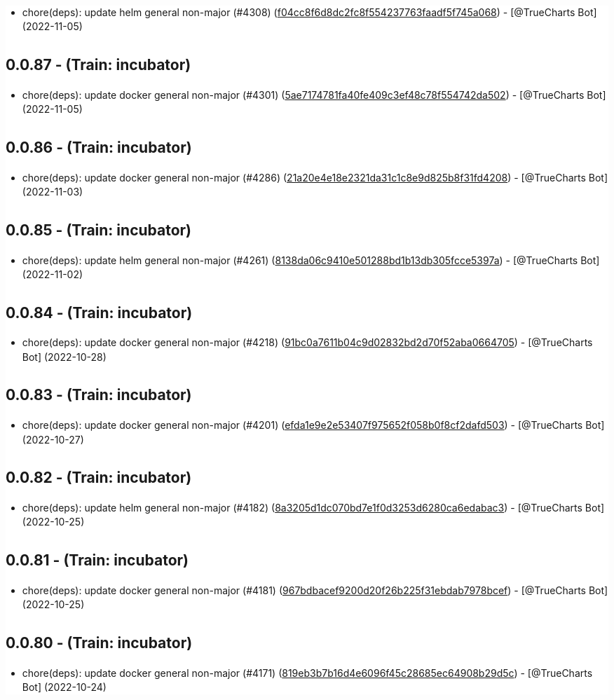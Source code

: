 - chore(deps): update helm general non-major (#4308) ([f04cc8f6d8dc2fc8f554237763faadf5f745a068](https://github.com/truecharts/charts/commit/f04cc8f6d8dc2fc8f554237763faadf5f745a068)) - [@TrueCharts Bot] (2022-11-05)

## 0.0.87 - (Train: incubator)

- chore(deps): update docker general non-major (#4301) ([5ae7174781fa40fe409c3ef48c78f554742da502](https://github.com/truecharts/charts/commit/5ae7174781fa40fe409c3ef48c78f554742da502)) - [@TrueCharts Bot] (2022-11-05)

## 0.0.86 - (Train: incubator)

- chore(deps): update docker general non-major (#4286) ([21a20e4e18e2321da31c1c8e9d825b8f31fd4208](https://github.com/truecharts/charts/commit/21a20e4e18e2321da31c1c8e9d825b8f31fd4208)) - [@TrueCharts Bot] (2022-11-03)

## 0.0.85 - (Train: incubator)

- chore(deps): update helm general non-major (#4261) ([8138da06c9410e501288bd1b13db305fcce5397a](https://github.com/truecharts/charts/commit/8138da06c9410e501288bd1b13db305fcce5397a)) - [@TrueCharts Bot] (2022-11-02)

## 0.0.84 - (Train: incubator)

- chore(deps): update docker general non-major (#4218) ([91bc0a7611b04c9d02832bd2d70f52aba0664705](https://github.com/truecharts/charts/commit/91bc0a7611b04c9d02832bd2d70f52aba0664705)) - [@TrueCharts Bot] (2022-10-28)

## 0.0.83 - (Train: incubator)

- chore(deps): update docker general non-major (#4201) ([efda1e9e2e53407f975652f058b0f8cf2dafd503](https://github.com/truecharts/charts/commit/efda1e9e2e53407f975652f058b0f8cf2dafd503)) - [@TrueCharts Bot] (2022-10-27)

## 0.0.82 - (Train: incubator)

- chore(deps): update helm general non-major (#4182) ([8a3205d1dc070bd7e1f0d3253d6280ca6edabac3](https://github.com/truecharts/charts/commit/8a3205d1dc070bd7e1f0d3253d6280ca6edabac3)) - [@TrueCharts Bot] (2022-10-25)

## 0.0.81 - (Train: incubator)

- chore(deps): update docker general non-major (#4181) ([967bdbacef9200d20f26b225f31ebdab7978bcef](https://github.com/truecharts/charts/commit/967bdbacef9200d20f26b225f31ebdab7978bcef)) - [@TrueCharts Bot] (2022-10-25)

## 0.0.80 - (Train: incubator)

- chore(deps): update docker general non-major (#4171) ([819eb3b7b16d4e6096f45c28685ec64908b29d5c](https://github.com/truecharts/charts/commit/819eb3b7b16d4e6096f45c28685ec64908b29d5c)) - [@TrueCharts Bot] (2022-10-24)
